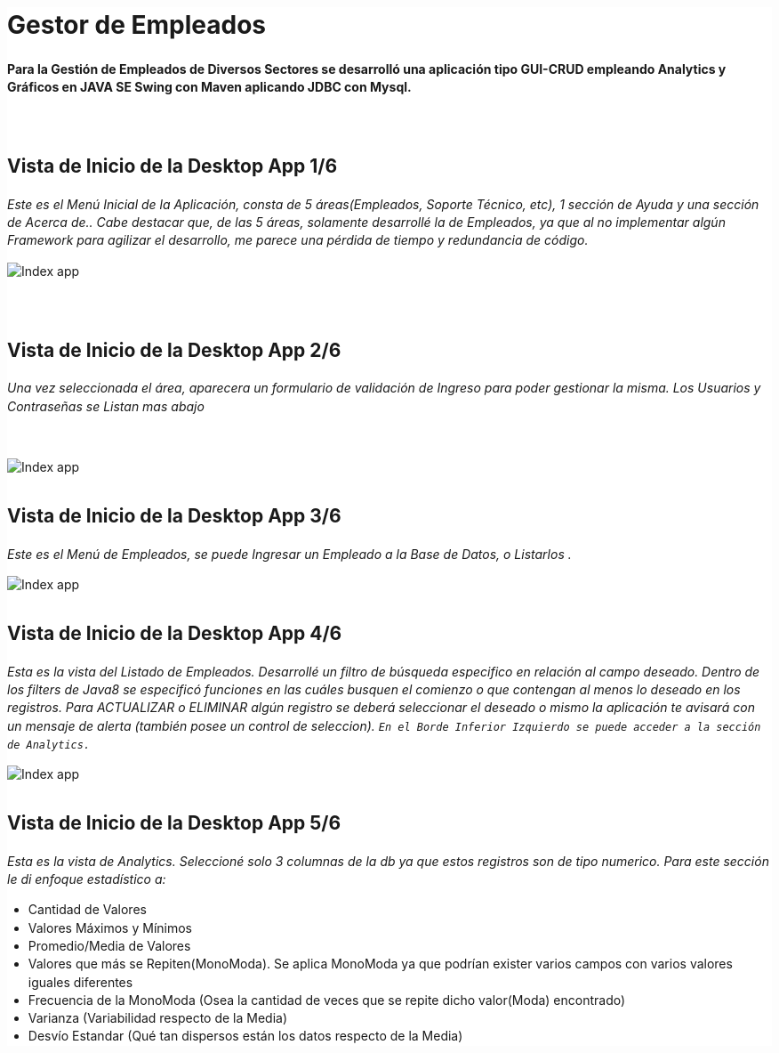# Gestor de Empleados

**Para la Gestión de Empleados de Diversos Sectores se desarrolló una aplicación tipo GUI-CRUD empleando Analytics y Gráficos en JAVA SE Swing con Maven aplicando JDBC con Mysql.**

</br>

## Vista de Inicio de la Desktop App 1/6
*Este es el Menú Inicial de la Aplicación, consta de 5 áreas(Empleados, Soporte Técnico, etc), 1 sección de Ayuda y una sección de Acerca de..
Cabe destacar que, de las 5 áreas, solamente desarrollé la de Empleados, ya que al no implementar algún Framework para agilizar el desarrollo, me parece una pérdida de tiempo y redundancia de código.*

![Index app](https://github.com/andresWeitzel/Graphics/blob/main/Proyectos/GestorEmpleados_app/Captura%20de%20pantalla%20(335).png)

</br>

## Vista de Inicio de la Desktop App 2/6
*Una vez seleccionada el área, aparecera un formulario de validación de Ingreso para poder gestionar la misma. Los Usuarios y Contraseñas se Listan mas abajo*

</br>

![Index app](https://github.com/andresWeitzel/Graphics/blob/main/Proyectos/GestorEmpleados_app/Captura%20de%20pantalla%20(337).png)


## Vista de Inicio de la Desktop App 3/6
*Este es el Menú de Empleados, se puede Ingresar un Empleado a la Base de Datos, o Listarlos .*

![Index app](https://github.com/andresWeitzel/Graphics/blob/main/Proyectos/GestorEmpleados_app/Captura%20de%20pantalla%20(338).png)

## Vista de Inicio de la Desktop App 4/6
*Esta es la vista del Listado de Empleados. Desarrollé un filtro de búsqueda especifico en relación al campo deseado. Dentro de los filters de Java8 se especificó funciones en las cuáles busquen el comienzo o que contengan al menos lo deseado en los registros.
Para ACTUALIZAR o ELIMINAR algún registro se deberá seleccionar el deseado o mismo la aplicación te avisará con un mensaje de alerta (también posee un control de seleccion). `En el Borde Inferior Izquierdo se puede acceder a la sección de Analytics.`*

![Index app](https://github.com/andresWeitzel/Graphics/blob/main/Proyectos/GestorEmpleados_app/Captura%20de%20pantalla%20(339).png)

## Vista de Inicio de la Desktop App 5/6
*Esta es la vista de Analytics. Seleccioné solo 3 columnas de la db ya que estos registros son de tipo numerico.
Para este sección le di enfoque  estadístico a:*
* Cantidad de Valores
* Valores Máximos y Mínimos
* Promedio/Media de Valores 
* Valores que más se Repiten(MonoModa). Se aplica MonoModa ya que podrían exister varios campos con varios valores iguales diferentes
* Frecuencia de la MonoModa (Osea la cantidad de veces que se repite dicho valor(Moda) encontrado)
* Varianza (Variabilidad respecto de la Media)
* Desvío Estandar (Qué tan dispersos están los datos respecto de la Media)
